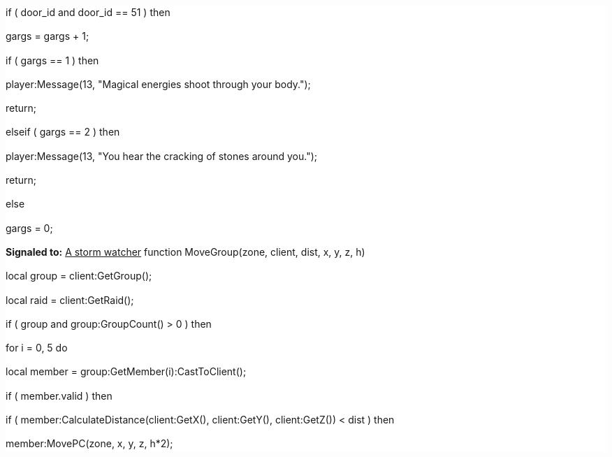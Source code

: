 
if ( door_id and door_id == 51 ) then



gargs = gargs + 1;





if ( gargs == 1 ) then



player:Message(13, "Magical energies shoot through your body.");



return;


elseif ( gargs == 2 ) then



player:Message(13, "You hear the cracking of stones around you.");



return;


else



gargs = 0;




**Signaled to:**  [A storm watcher](/npc/209113)
function MoveGroup(zone, client, dist, x, y, z, h)

local group = client:GetGroup();

local raid = client:GetRaid();


if ( group and group:GroupCount() > 0 ) then


for i = 0, 5 do



local member = group:GetMember(i):CastToClient();




if ( member.valid ) then




if ( member:CalculateDistance(client:GetX(), client:GetY(), client:GetZ()) < dist ) then





member:MovePC(zone, x, y, z, h*2);

